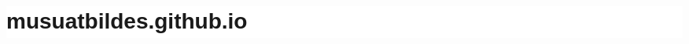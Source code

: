 # musuatbildes.github.io
<html lang="en">
<head>
    <meta charset="UTF-8">
    <meta http-equiv="X-UA-Compatible" content="IE=edge">
    <meta name="viewport" content="width=device-width, initial-scale=1.0">
    <title>Document</title>
    <style>
body {
  font-family: Arial, Helvetica, sans-serif;
  background-color: white;
}

* {
  box-sizing: border-box;
}

/* Add padding to containers */
.container {
  padding: 16px;
  background-color: white;
}

/* Full-width input fields */
input[type=text], input[type=password] {
  width: 100%;
  padding: 15px;
  margin: 5px 0 22px 0;
  display: inline-block;
  border: none;
  background: #f1f1f1;
}

input[type=text]:focus, input[type=password]:focus {
  background-color: #ddd;
  outline: none;
}

/* Overwrite default styles of hr */
hr {
  border: 1px solid #f1f1f1;
  margin-bottom: 25px;
}

/* Set a style for the submit button */
.registerbtn {
  background-color:blue;
  color: white;
  padding: 16px 20px;
  margin: 8px 0;
  border: none;
  cursor: pointer;
  width: 100%;
  opacity: 0.9;
}

